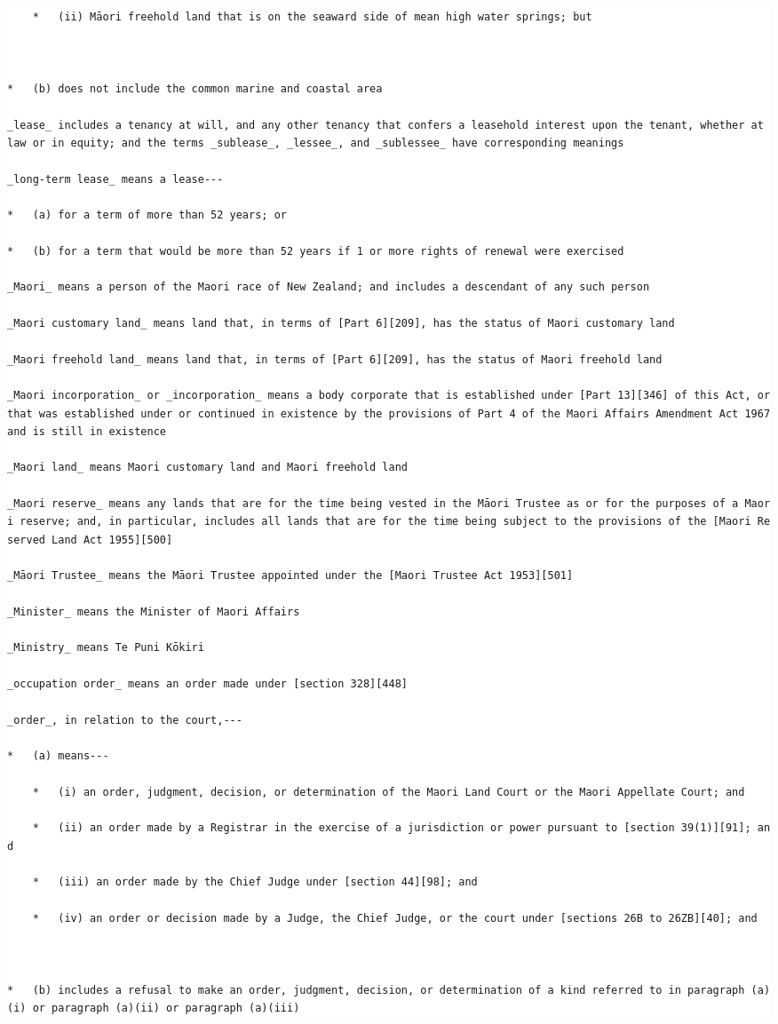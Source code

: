         *   (ii) Māori freehold land that is on the seaward side of mean high water springs; but
        
        
    
    *   (b) does not include the common marine and coastal area
    
    _lease_ includes a tenancy at will, and any other tenancy that confers a leasehold interest upon the tenant, whether at law or in equity; and the terms _sublease_, _lessee_, and _sublessee_ have corresponding meanings
    
    _long-term lease_ means a lease---
        
    *   (a) for a term of more than 52 years; or
    
    *   (b) for a term that would be more than 52 years if 1 or more rights of renewal were exercised
    
    _Maori_ means a person of the Maori race of New Zealand; and includes a descendant of any such person
    
    _Maori customary land_ means land that, in terms of [Part 6][209], has the status of Maori customary land
    
    _Maori freehold land_ means land that, in terms of [Part 6][209], has the status of Maori freehold land
    
    _Maori incorporation_ or _incorporation_ means a body corporate that is established under [Part 13][346] of this Act, or that was established under or continued in existence by the provisions of Part 4 of the Maori Affairs Amendment Act 1967 and is still in existence
    
    _Maori land_ means Maori customary land and Maori freehold land
    
    _Maori reserve_ means any lands that are for the time being vested in the Māori Trustee as or for the purposes of a Maori reserve; and, in particular, includes all lands that are for the time being subject to the provisions of the [Maori Reserved Land Act 1955][500]
    
    _Māori Trustee_ means the Māori Trustee appointed under the [Maori Trustee Act 1953][501]
    
    _Minister_ means the Minister of Maori Affairs
    
    _Ministry_ means Te Puni Kōkiri
    
    _occupation order_ means an order made under [section 328][448]
    
    _order_, in relation to the court,---
        
    *   (a) means---
            
        *   (i) an order, judgment, decision, or determination of the Maori Land Court or the Maori Appellate Court; and
        
        *   (ii) an order made by a Registrar in the exercise of a jurisdiction or power pursuant to [section 39(1)][91]; and
        
        *   (iii) an order made by the Chief Judge under [section 44][98]; and
        
        *   (iv) an order or decision made by a Judge, the Chief Judge, or the court under [sections 26B to 26ZB][40]; and
        
        
    
    *   (b) includes a refusal to make an order, judgment, decision, or determination of a kind referred to in paragraph (a)(i) or paragraph (a)(ii) or paragraph (a)(iii)
    
